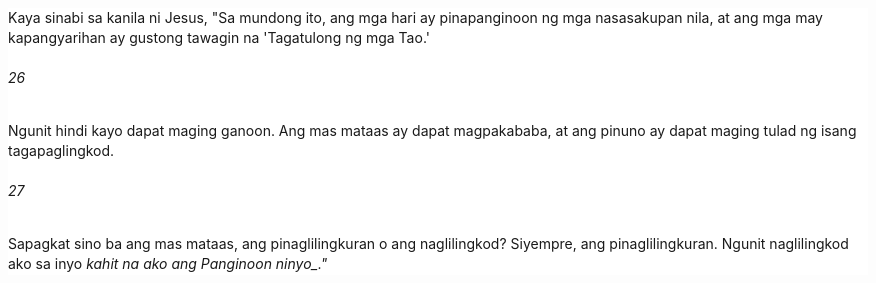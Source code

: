








Kaya sinabi sa kanila ni Jesus, "Sa mundong ito, ang mga hari ay pinapanginoon ng mga nasasakupan nila, at ang mga may kapangyarihan ay gustong tawagin na 'Tagatulong ng mga Tao.' 





















###### 26 










Ngunit hindi kayo dapat maging ganoon. Ang mas mataas ay dapat magpakababa, at ang pinuno ay dapat maging tulad ng isang tagapaglingkod. 





















###### 27 










Sapagkat sino ba ang mas mataas, ang pinaglilingkuran o ang naglilingkod? Siyempre, ang pinaglilingkuran. Ngunit naglilingkod ako sa inyo <i class="trans-change">kahit na ako ang Panginoon ninyo_." 





